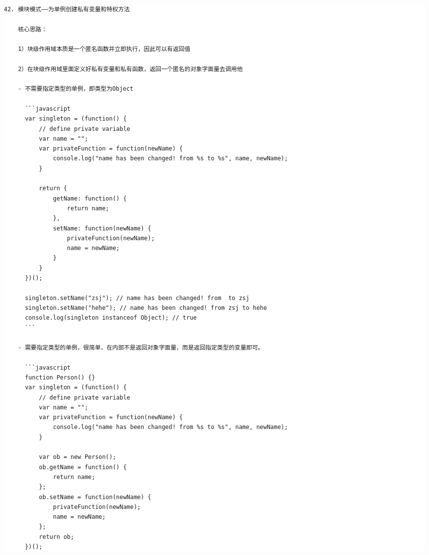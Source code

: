     42. 模块模式——为单例创建私有变量和特权方法
    
        核心思路：
    
        1）块级作用域本质是一个匿名函数并立即执行，因此可以有返回值
    
        2）在块级作用域里面定义好私有变量和私有函数，返回一个匿名的对象字面量去调用他
    
        - 不需要指定类型的单例，即类型为Object
    
          ```javascript
          var singleton = (function() {
              // define private variable
              var name = "";
              var privateFunction = function(newName) {
                  console.log("name has been changed! from %s to %s", name, newName);
              }
          
              return {
                  getName: function() {
                      return name;
                  },
                  setName: function(newName) {
                      privateFunction(newName);
                      name = newName;
                  }
              }
          })();
          
          singleton.setName("zsj"); // name has been changed! from  to zsj
          singleton.setName("hehe"); // name has been changed! from zsj to hehe
          console.log(singleton instanceof Object); // true
          ```
    
        - 需要指定类型的单例，很简单，在内部不是返回对象字面量，而是返回指定类型的变量即可。
    
          ```javascript
          function Person() {}
          var singleton = (function() {
              // define private variable
              var name = "";
              var privateFunction = function(newName) {
                  console.log("name has been changed! from %s to %s", name, newName);
              }
          
              var ob = new Person();
              ob.getName = function() {
                  return name;
              };
              ob.setName = function(newName) {
                  privateFunction(newName);
                  name = newName;
              };
              return ob;
          })();
          